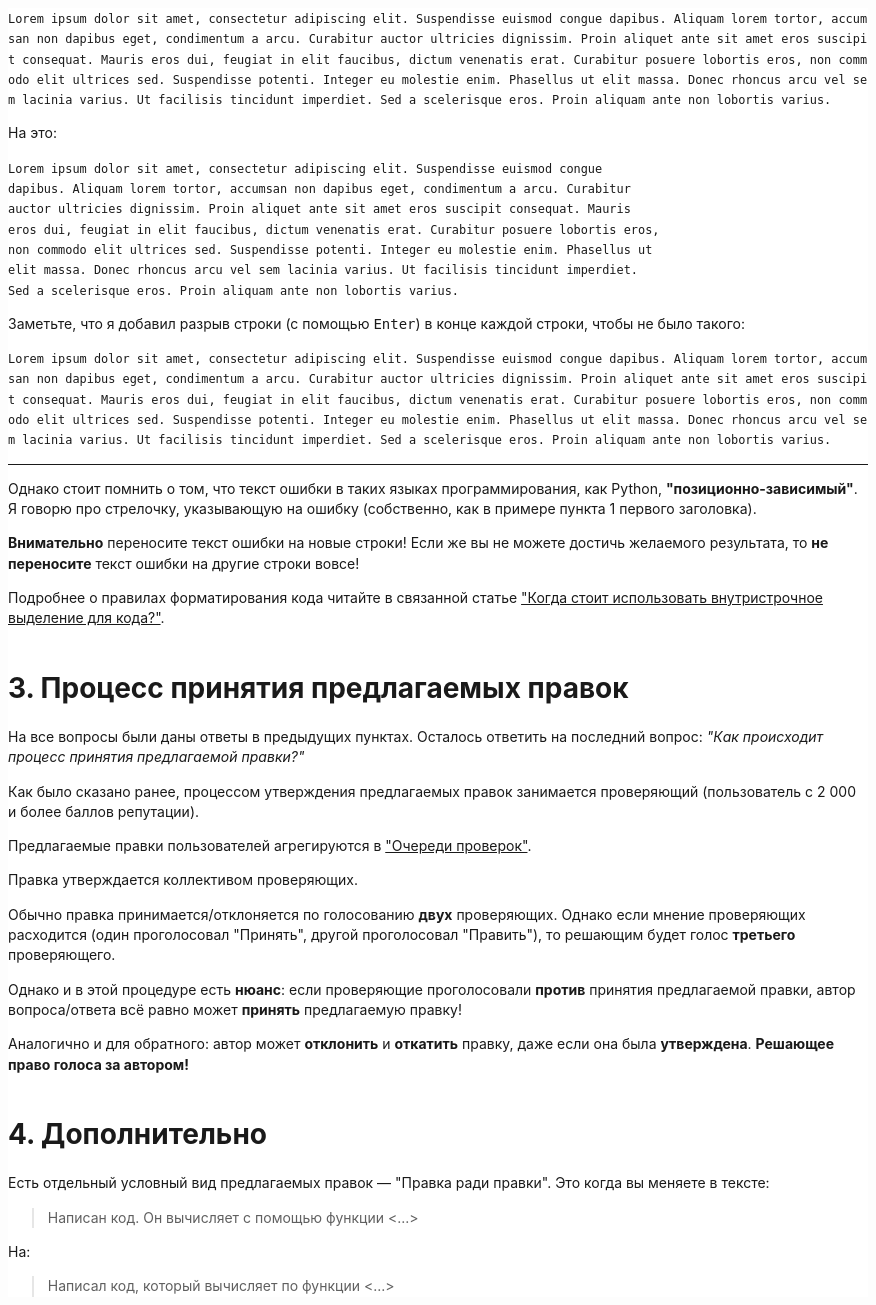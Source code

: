 <p><code>Lorem ipsum dolor sit amet, consectetur adipiscing elit. Suspendisse euismod congue dapibus. Aliquam lorem tortor, accumsan non dapibus eget, condimentum a arcu. Curabitur auctor ultricies dignissim. Proin aliquet ante sit amet eros suscipit consequat. Mauris eros dui, feugiat in elit faucibus, dictum venenatis erat. Curabitur posuere lobortis eros, non commodo elit ultrices sed. Suspendisse potenti. Integer eu molestie enim. Phasellus ut elit massa. Donec rhoncus arcu vel sem lacinia varius. Ut facilisis tincidunt imperdiet. Sed a scelerisque eros. Proin aliquam ante non lobortis varius.</code></p>
<p>На это:</p>
<pre class="lang-none prettyprint-override"><code>Lorem ipsum dolor sit amet, consectetur adipiscing elit. Suspendisse euismod congue
dapibus. Aliquam lorem tortor, accumsan non dapibus eget, condimentum a arcu. Curabitur 
auctor ultricies dignissim. Proin aliquet ante sit amet eros suscipit consequat. Mauris 
eros dui, feugiat in elit faucibus, dictum venenatis erat. Curabitur posuere lobortis eros, 
non commodo elit ultrices sed. Suspendisse potenti. Integer eu molestie enim. Phasellus ut 
elit massa. Donec rhoncus arcu vel sem lacinia varius. Ut facilisis tincidunt imperdiet. 
Sed a scelerisque eros. Proin aliquam ante non lobortis varius.
</code></pre>
<p>Заметьте, что я добавил разрыв строки (с помощью <kbd>Enter</kbd>) в конце каждой строки, чтобы не было такого:</p>
<pre class="lang-none prettyprint-override"><code>Lorem ipsum dolor sit amet, consectetur adipiscing elit. Suspendisse euismod congue dapibus. Aliquam lorem tortor, accumsan non dapibus eget, condimentum a arcu. Curabitur auctor ultricies dignissim. Proin aliquet ante sit amet eros suscipit consequat. Mauris eros dui, feugiat in elit faucibus, dictum venenatis erat. Curabitur posuere lobortis eros, non commodo elit ultrices sed. Suspendisse potenti. Integer eu molestie enim. Phasellus ut elit massa. Donec rhoncus arcu vel sem lacinia varius. Ut facilisis tincidunt imperdiet. Sed a scelerisque eros. Proin aliquam ante non lobortis varius.
</code></pre>
<hr />
<p>Однако стоит помнить о том, что текст ошибки в таких языках программирования, как Python, <strong>&quot;позиционно-зависимый&quot;</strong>. Я говорю про стрелочку, указывающую на ошибку (собственно, как в примере пункта 1 первого заголовка).</p>
<p><strong>Внимательно</strong> переносите текст ошибки на новые строки! Если же вы не можете достичь желаемого результата, то <strong>не переносите</strong> текст ошибки на другие строки вовсе!</p>
<p>Подробнее о правилах форматирования кода читайте в связанной статье <a href="https://ru.meta.stackoverflow.com/questions/1328">&quot;Когда стоит использовать внутристрочное выделение для кода?&quot;</a>.</p>
<h1>3. Процесс принятия предлагаемых правок</h1>
<p>На все вопросы были даны ответы в предыдущих пунктах. Осталось ответить на последний вопрос: <em>&quot;Как происходит процесс принятия предлагаемой правки?&quot;</em></p>
<p>Как было сказано ранее, процессом утверждения предлагаемых правок занимается проверяющий (пользователь с 2 000 и более баллов репутации).</p>
<p>Предлагаемые правки пользователей агрегируются в <a href="https://ru.stackoverflow.com/help/reviews-intro">&quot;Очереди проверок&quot;</a>.</p>
<p>Правка утверждается коллективом проверяющих.</p>
<p>Обычно правка принимается/отклоняется по голосованию <strong>двух</strong> проверяющих. Однако если мнение проверяющих расходится (один проголосовал &quot;Принять&quot;, другой проголосовал &quot;Править&quot;), то решающим будет голос <strong>третьего</strong> проверяющего.</p>
<p>Однако и в этой процедуре есть <strong>нюанс</strong>: если проверяющие проголосовали <strong>против</strong> принятия предлагаемой правки, автор вопроса/ответа всё равно может <strong>принять</strong> предлагаемую правку!</p>
<p>Аналогично и для обратного: автор может <strong>отклонить</strong> и <strong>откатить</strong> правку, даже если она была <strong>утверждена</strong>. <strong>Решающее право голоса за автором!</strong></p>
<h1>4. Дополнительно</h1>
<p>Есть отдельный условный вид предлагаемых правок — &quot;Правка ради правки&quot;. Это когда вы меняете в тексте:</p>
<blockquote>
<p>Написан код. Он вычисляет с помощью функции &lt;...&gt;</p>
</blockquote>
<p>На:</p>
<blockquote>
<p>Написал код, который вычисляет по функции &lt;...&gt;</p>
</blockquote>